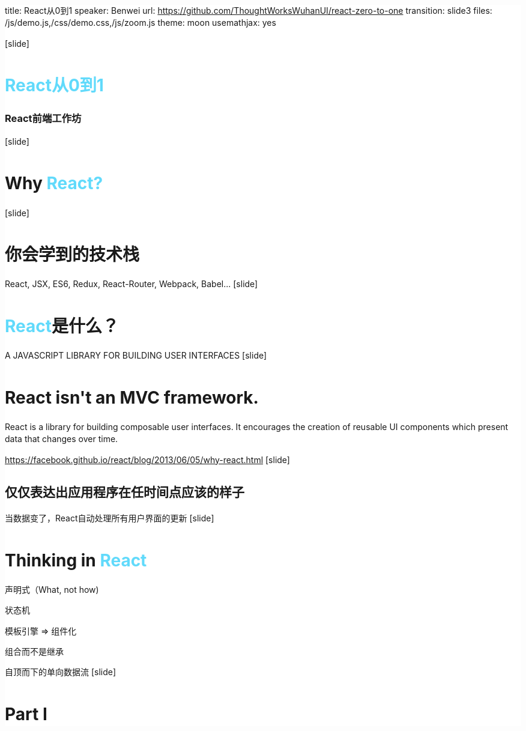 title: React从0到1
speaker: Benwei
url: https://github.com/ThoughtWorksWuhanUI/react-zero-to-one
transition: slide3
files: /js/demo.js,/css/demo.css,/js/zoom.js
theme: moon
usemathjax: yes

[slide]
# <div style="color:#61dafb">React从0到1</div>
### React前端工作坊
[slide]
# Why <span style="color:#61dafb">React?</span>
[slide]
# 你会学到的技术栈
React, JSX, ES6, Redux, React-Router, Webpack, Babel...
[slide]
# <span style="color:#61dafb">React</span>是什么？

A JAVASCRIPT LIBRARY FOR BUILDING USER INTERFACES
[slide]

# React isn't an MVC framework.

React is a library for building composable user interfaces. It encourages the creation of reusable UI components which present data that changes over time.

https://facebook.github.io/react/blog/2013/06/05/why-react.html
[slide]
## 仅仅表达出应用程序在任时间点应该的样子

当数据变了，React自动处理所有用户界面的更新
[slide]
# Thinking in <span style="color:#61dafb">React</span>

声明式（What, not how)

状态机

模板引擎 => 组件化

组合而不是继承

自顶而下的单向数据流
[slide]
# Part I

